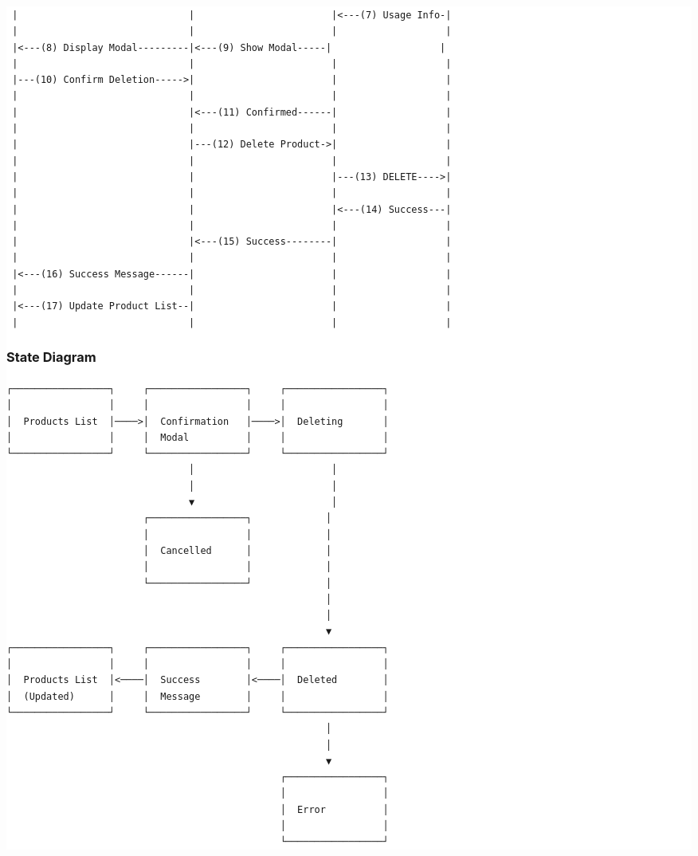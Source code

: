 ```
 |                              |                        |<---(7) Usage Info-|
 |                              |                        |                   |
 |<---(8) Display Modal---------|<---(9) Show Modal-----|                   |
 |                              |                        |                   |
 |---(10) Confirm Deletion----->|                        |                   |
 |                              |                        |                   |
 |                              |<---(11) Confirmed------|                   |
 |                              |                        |                   |
 |                              |---(12) Delete Product->|                   |
 |                              |                        |                   |
 |                              |                        |---(13) DELETE---->|
 |                              |                        |                   |
 |                              |                        |<---(14) Success---|
 |                              |                        |                   |
 |                              |<---(15) Success--------|                   |
 |                              |                        |                   |
 |<---(16) Success Message------|                        |                   |
 |                              |                        |                   |
 |<---(17) Update Product List--|                        |                   |
 |                              |                        |                   |
```

### State Diagram

```
┌─────────────────┐     ┌─────────────────┐     ┌─────────────────┐
│                 │     │                 │     │                 │
│  Products List  │────>│  Confirmation   │────>│  Deleting       │
│                 │     │  Modal          │     │                 │
└─────────────────┘     └─────────────────┘     └─────────────────┘
                                │                        │
                                │                        │
                                ▼                        │
                        ┌─────────────────┐             │
                        │                 │             │
                        │  Cancelled      │             │
                        │                 │             │
                        └─────────────────┘             │
                                                        │
                                                        │
                                                        ▼
┌─────────────────┐     ┌─────────────────┐     ┌─────────────────┐
│                 │     │                 │     │                 │
│  Products List  │<────│  Success        │<────│  Deleted        │
│  (Updated)      │     │  Message        │     │                 │
└─────────────────┘     └─────────────────┘     └─────────────────┘
                                                        │
                                                        │
                                                        ▼
                                                ┌─────────────────┐
                                                │                 │
                                                │  Error          │
                                                │                 │
                                                └─────────────────┘
```
